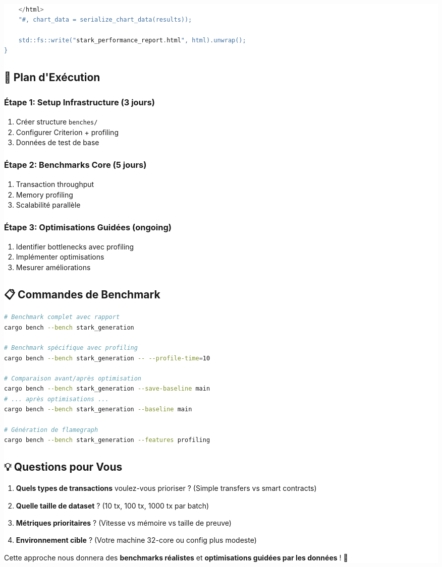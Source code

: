 ```rust
    </html>
    "#, chart_data = serialize_chart_data(results));

    std::fs::write("stark_performance_report.html", html).unwrap();
}
```

## 🚀 **Plan d'Exécution**

### Étape 1: Setup Infrastructure (3 jours)
1. Créer structure `benches/`
2. Configurer Criterion + profiling
3. Données de test de base

### Étape 2: Benchmarks Core (5 jours)
1. Transaction throughput
2. Memory profiling
3. Scalabilité parallèle

### Étape 3: Optimisations Guidées (ongoing)
1. Identifier bottlenecks avec profiling
2. Implémenter optimisations
3. Mesurer améliorations

## 📋 **Commandes de Benchmark**

```bash
# Benchmark complet avec rapport
cargo bench --bench stark_generation

# Benchmark spécifique avec profiling
cargo bench --bench stark_generation -- --profile-time=10

# Comparaison avant/après optimisation
cargo bench --bench stark_generation --save-baseline main
# ... après optimisations ...
cargo bench --bench stark_generation --baseline main

# Génération de flamegraph
cargo bench --bench stark_generation --features profiling
```

## 💡 **Questions pour Vous**

1. **Quels types de transactions** voulez-vous prioriser ? (Simple transfers vs smart contracts)

2. **Quelle taille de dataset** ? (10 tx, 100 tx, 1000 tx par batch)

3. **Métriques prioritaires** ? (Vitesse vs mémoire vs taille de preuve)

4. **Environnement cible** ? (Votre machine 32-core ou config plus modeste)

Cette approche nous donnera des **benchmarks réalistes** et **optimisations guidées par les données** ! 🎯